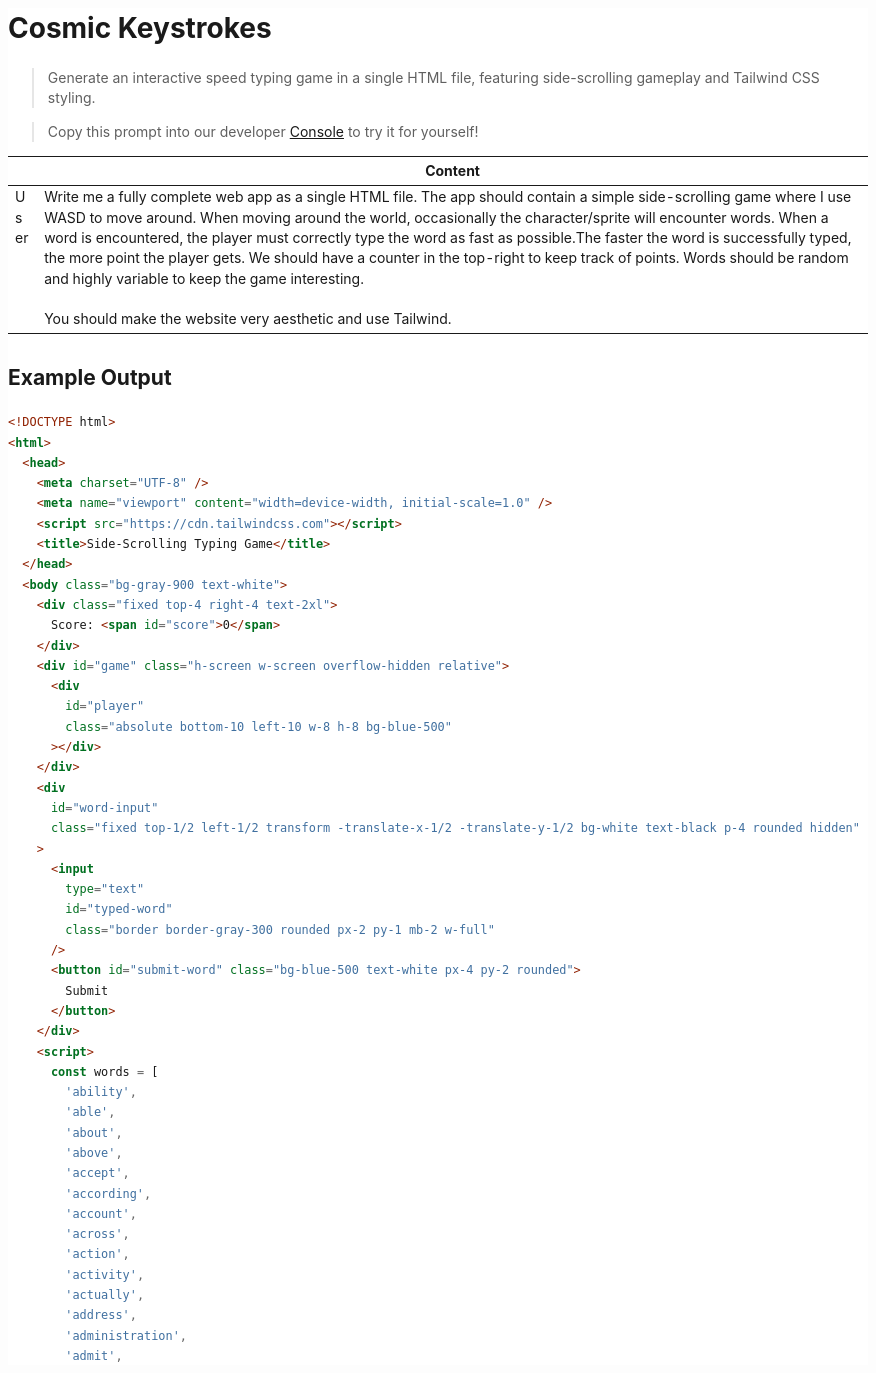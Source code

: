 # Cosmic Keystrokes

> Generate an interactive speed typing game in a single HTML file, featuring side-scrolling gameplay and Tailwind CSS styling.

> Copy this prompt into our developer [Console](https://console.anthropic.com/dashboard) to try it for yourself!

|      | Content                                                                                                                                                                                                                                                                                                                                                                                                                                                                                                                                                                                                                    |
| ---- | -------------------------------------------------------------------------------------------------------------------------------------------------------------------------------------------------------------------------------------------------------------------------------------------------------------------------------------------------------------------------------------------------------------------------------------------------------------------------------------------------------------------------------------------------------------------------------------------------------------------------- |
| User | Write me a fully complete web app as a single HTML file. The app should contain a simple side-scrolling game where I use WASD to move around. When moving around the world, occasionally the character/sprite will encounter words. When a word is encountered, the player must correctly type the word as fast as possible.The faster the word is successfully typed, the more point the player gets. We should have a counter in the top-right to keep track of points. Words should be random and highly variable to keep the game interesting.<br /><br />You should make the website very aesthetic and use Tailwind. |

## Example Output

```html
<!DOCTYPE html>
<html>
  <head>
    <meta charset="UTF-8" />
    <meta name="viewport" content="width=device-width, initial-scale=1.0" />
    <script src="https://cdn.tailwindcss.com"></script>
    <title>Side-Scrolling Typing Game</title>
  </head>
  <body class="bg-gray-900 text-white">
    <div class="fixed top-4 right-4 text-2xl">
      Score: <span id="score">0</span>
    </div>
    <div id="game" class="h-screen w-screen overflow-hidden relative">
      <div
        id="player"
        class="absolute bottom-10 left-10 w-8 h-8 bg-blue-500"
      ></div>
    </div>
    <div
      id="word-input"
      class="fixed top-1/2 left-1/2 transform -translate-x-1/2 -translate-y-1/2 bg-white text-black p-4 rounded hidden"
    >
      <input
        type="text"
        id="typed-word"
        class="border border-gray-300 rounded px-2 py-1 mb-2 w-full"
      />
      <button id="submit-word" class="bg-blue-500 text-white px-4 py-2 rounded">
        Submit
      </button>
    </div>
    <script>
      const words = [
        'ability',
        'able',
        'about',
        'above',
        'accept',
        'according',
        'account',
        'across',
        'action',
        'activity',
        'actually',
        'address',
        'administration',
        'admit',
```